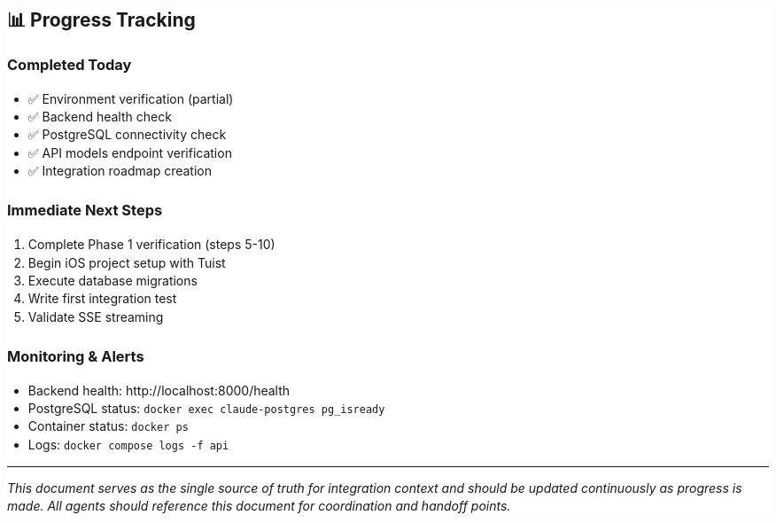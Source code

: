 ## 📊 Progress Tracking

### Completed Today
- ✅ Environment verification (partial)
- ✅ Backend health check
- ✅ PostgreSQL connectivity check
- ✅ API models endpoint verification
- ✅ Integration roadmap creation

### Immediate Next Steps
1. Complete Phase 1 verification (steps 5-10)
2. Begin iOS project setup with Tuist
3. Execute database migrations
4. Write first integration test
5. Validate SSE streaming

### Monitoring & Alerts
- Backend health: http://localhost:8000/health
- PostgreSQL status: `docker exec claude-postgres pg_isready`
- Container status: `docker ps`
- Logs: `docker compose logs -f api`

---

*This document serves as the single source of truth for integration context and should be updated continuously as progress is made. All agents should reference this document for coordination and handoff points.*